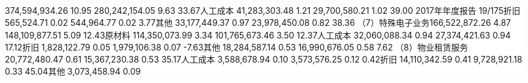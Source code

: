 374,594,934.26
10.95
280,242,154.05
9.63
33.67人工成本
41,283,303.48
1.21
29,700,580.21
1.02
39.00
2017年年度报告
19/175折旧
565,524.71
0.02
544,964.77
0.02
3.77其他
33,177,449.37
0.97
23,978,450.08
0.82
38.36
（7）特殊电子业务166,522,872.26
4.87
148,109,877.51
5.09
12.43原材料
114,350,073.99
3.34
101,765,673.46
3.50
12.37人工成本
32,060,088.34
0.94
27,374,421.63
0.94
17.12折旧
1,828,122.79
0.05
1,979,106.38
0.07
-7.63其他
18,284,587.14
0.53
16,990,676.05
0.58
7.62
（8）物业租赁服务20,772,480.47
0.61
15,367,230.38
0.53
35.17人工成本
3,588,678.94
0.10
3,573,576.25
0.12
0.42折旧
14,110,342.59
0.41
9,728,921.18
0.33
45.04其他
3,073,458.94
0.09